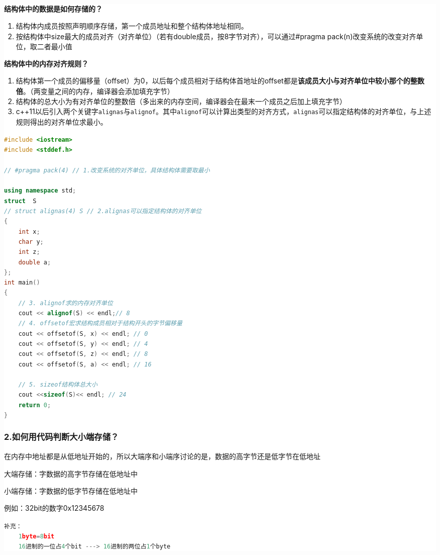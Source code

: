 **结构体中的数据是如何存储的？**

1. 结构体内成员按照声明顺序存储，第一个成员地址和整个结构体地址相同。
2. 按结构体中size最大的成员对齐（对齐单位）（若有double成员，按8字节对齐），可以通过\#pragma pack(n)改变系统的改变对齐单位，取二者最小值

**结构体中的内存对齐规则？**

1. 结构体第一个成员的偏移量（offset）为0，以后每个成员相对于结构体首地址的offset都是**该成员大小与对齐单位中较小那个的整数倍**。（两变量之间的内存，编译器会添加填充字节）
2. 结构体的总大小为有对齐单位的整数倍（多出来的内存空间，编译器会在最末一个成员之后加上填充字节）
3. c++11以后引入两个关键字`alignas`与`alignof`。其中`alignof`可以计算出类型的对齐方式，`alignas`可以指定结构体的对齐单位，与上述规则得出的对齐单位求最小。

```c++
#include <iostream>
#include <stddef.h>

// #pragma pack(4) // 1.改变系统的对齐单位，具体结构体需要取最小

using namespace std;
struct  S
// struct alignas(4) S // 2.alignas可以指定结构体的对齐单位
{
	int x;
	char y;
	int z;
	double a;
};
int main()
{
    // 3. alignof求的内存对齐单位
	cout << alignof(S) << endl;// 8
    // 4. offsetof宏求结构成员相对于结构开头的字节偏移量
	cout << offsetof(S, x) << endl; // 0
	cout << offsetof(S, y) << endl; // 4
	cout << offsetof(S, z) << endl; // 8
	cout << offsetof(S, a) << endl; // 16
    
    // 5. sizeof结构体总大小
	cout <<sizeof(S)<< endl; // 24
	return 0;
}
```

### 2.如何用代码判断大小端存储？

在内存中地址都是从低地址开始的，所以大端序和小端序讨论的是，数据的高字节还是低字节在低地址

大端存储：字数据的高字节存储在低地址中

小端存储：字数据的低字节存储在低地址中

例如：32bit的数字0x12345678

``` c++
补充：
	1byte=8bit
	16进制的一位占4个bit ---> 16进制的两位占1个byte
```
